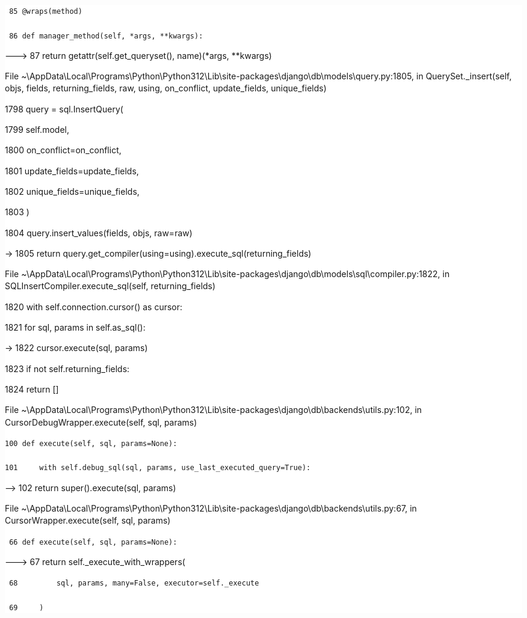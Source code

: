      85 @wraps(method)

     86 def manager_method(self, *args, **kwargs):

---> 87     return getattr(self.get_queryset(), name)(*args, **kwargs)



File ~\AppData\Local\Programs\Python\Python312\Lib\site-packages\django\db\models\query.py:1805, in QuerySet._insert(self, objs, fields, returning_fields, raw, using, on_conflict, update_fields, unique_fields)

   1798 query = sql.InsertQuery(

   1799     self.model,

   1800     on_conflict=on_conflict,

   1801     update_fields=update_fields,

   1802     unique_fields=unique_fields,

   1803 )

   1804 query.insert_values(fields, objs, raw=raw)

-> 1805 return query.get_compiler(using=using).execute_sql(returning_fields)



File ~\AppData\Local\Programs\Python\Python312\Lib\site-packages\django\db\models\sql\compiler.py:1822, in SQLInsertCompiler.execute_sql(self, returning_fields)

   1820 with self.connection.cursor() as cursor:

   1821     for sql, params in self.as_sql():

-> 1822         cursor.execute(sql, params)

   1823     if not self.returning_fields:

   1824         return []



File ~\AppData\Local\Programs\Python\Python312\Lib\site-packages\django\db\backends\utils.py:102, in CursorDebugWrapper.execute(self, sql, params)

    100 def execute(self, sql, params=None):

    101     with self.debug_sql(sql, params, use_last_executed_query=True):

--> 102         return super().execute(sql, params)



File ~\AppData\Local\Programs\Python\Python312\Lib\site-packages\django\db\backends\utils.py:67, in CursorWrapper.execute(self, sql, params)

     66 def execute(self, sql, params=None):

---> 67     return self._execute_with_wrappers(

     68         sql, params, many=False, executor=self._execute

     69     )

